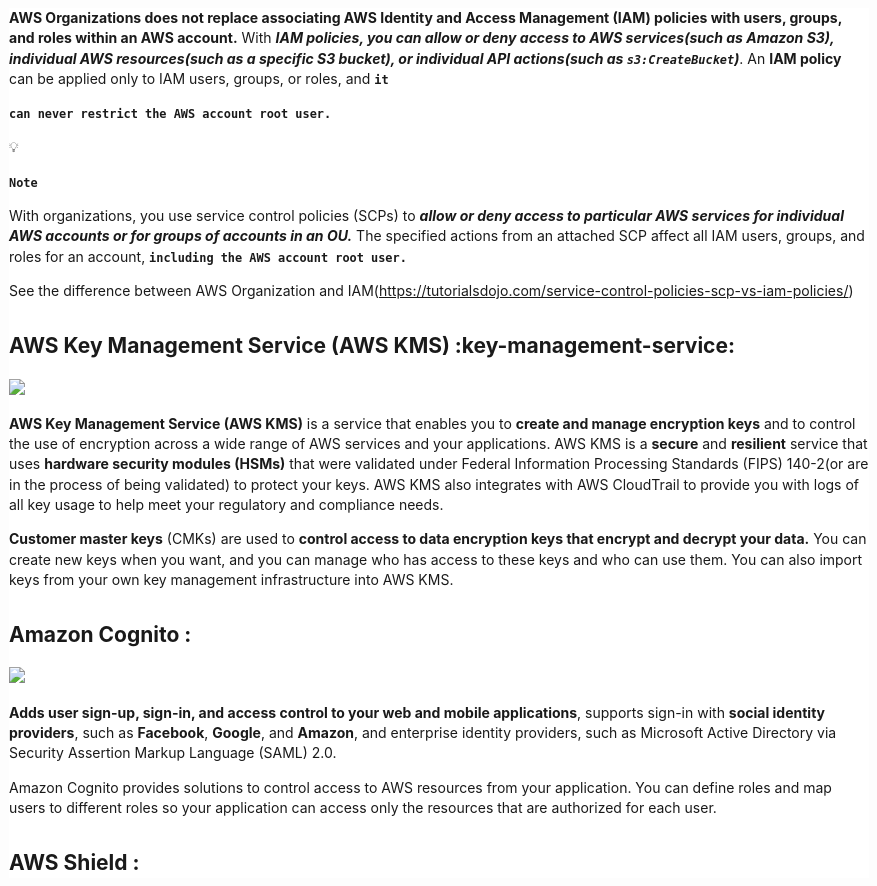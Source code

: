 **AWS Organizations does not replace associating AWS Identity and Access Management (IAM) policies with users, groups, and roles within an AWS account.** With ***IAM policies, you can allow or deny access to AWS services(such as Amazon S3), individual AWS resources(such as a specific S3 bucket), or individual API actions(such as `s3:CreateBucket`)***. An **IAM policy** can be applied only to IAM users, groups, or roles, and **`it`**

 **`can never restrict the AWS account root user.`**

<aside>
💡

**`Note`**

With organizations, you use service control policies (SCPs) to ***allow or deny access to particular AWS services for individual AWS accounts or for groups of accounts in an OU.*** The specified actions from an attached SCP affect all IAM users, groups, and roles for an account, **`including the AWS account root user.`**

See the difference between AWS Organization and IAM(https://tutorialsdojo.com/service-control-policies-scp-vs-iam-policies/)

</aside>

## AWS Key Management Service (AWS KMS) :key-management-service:

![](https://digitalcloud.training/wp-content/uploads/2022/01/aws-kms-cmks-600x332.jpeg)

**AWS Key Management Service (AWS KMS)** is a service that enables you to **create and manage encryption keys** and to control the use of encryption across a wide range of AWS services and your applications. AWS KMS is a **secure** and **resilient** service that uses **hardware security modules (HSMs)** that were validated under Federal Information Processing Standards (FIPS) 140-2(or are in the process of being validated) to protect your keys. AWS KMS also integrates with AWS CloudTrail to provide you with logs of all key usage to help meet your regulatory and compliance needs.

**Customer master keys** (CMKs) are used to **control access to data encryption keys that encrypt and decrypt your data.** You can create new keys when you want, and you can manage who has access to these keys and who can use them. You can also import keys from your own key management infrastructure into AWS KMS.

## Amazon Cognito :

![](https://docs.aws.amazon.com/images/cognito/latest/developerguide/images/user-pools-overview.png)

**Adds user sign-up, sign-in, and access control to your web and mobile applications**, supports sign-in with **social identity providers**, such as **Facebook**, **Google**, and **Amazon**, and enterprise identity providers, such as Microsoft Active Directory via Security Assertion Markup Language (SAML) 2.0.

Amazon Cognito provides solutions to control access to AWS resources from your application. You can define roles and map users to different roles so your application can access only the resources that are authorized for each user.

## AWS Shield :
